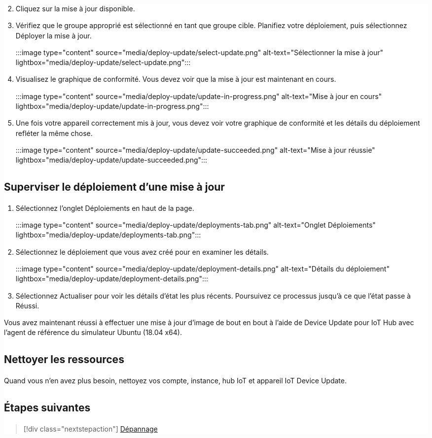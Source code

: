 2. Cliquez sur la mise à jour disponible.

3. Vérifiez que le groupe approprié est sélectionné en tant que groupe cible. Planifiez votre déploiement, puis sélectionnez Déployer la mise à jour.

   :::image type="content" source="media/deploy-update/select-update.png" alt-text="Sélectionner la mise à jour" lightbox="media/deploy-update/select-update.png":::

4. Visualisez le graphique de conformité. Vous devez voir que la mise à jour est maintenant en cours. 

   :::image type="content" source="media/deploy-update/update-in-progress.png" alt-text="Mise à jour en cours" lightbox="media/deploy-update/update-in-progress.png":::

5. Une fois votre appareil correctement mis à jour, vous devez voir votre graphique de conformité et les détails du déploiement refléter la même chose. 

   :::image type="content" source="media/deploy-update/update-succeeded.png" alt-text="Mise à jour réussie" lightbox="media/deploy-update/update-succeeded.png":::

## <a name="monitor-an-update-deployment"></a>Superviser le déploiement d’une mise à jour

1. Sélectionnez l’onglet Déploiements en haut de la page.

   :::image type="content" source="media/deploy-update/deployments-tab.png" alt-text="Onglet Déploiements" lightbox="media/deploy-update/deployments-tab.png":::

2. Sélectionnez le déploiement que vous avez créé pour en examiner les détails.

   :::image type="content" source="media/deploy-update/deployment-details.png" alt-text="Détails du déploiement" lightbox="media/deploy-update/deployment-details.png":::

3. Sélectionnez Actualiser pour voir les détails d’état les plus récents. Poursuivez ce processus jusqu’à ce que l’état passe à Réussi.

Vous avez maintenant réussi à effectuer une mise à jour d’image de bout en bout à l’aide de Device Update pour IoT Hub avec l’agent de référence du simulateur Ubuntu (18.04 x64).

## <a name="clean-up-resources"></a>Nettoyer les ressources

Quand vous n’en avez plus besoin, nettoyez vos compte, instance, hub IoT et appareil IoT Device Update. 

## <a name="next-steps"></a>Étapes suivantes

> [!div class="nextstepaction"]
> [Dépannage](troubleshoot-device-update.md)

